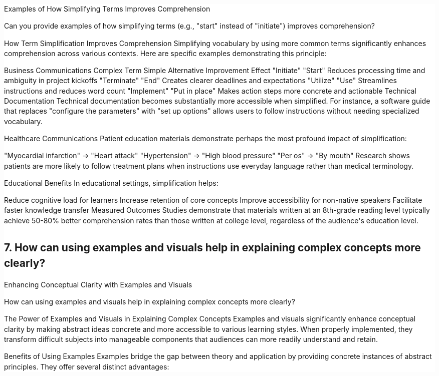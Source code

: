 Examples of How Simplifying Terms Improves Comprehension

Can you provide examples of how simplifying terms (e.g., "start" instead of "initiate") improves comprehension?

How Term Simplification Improves Comprehension
Simplifying vocabulary by using more common terms significantly enhances comprehension across various contexts. Here are specific examples demonstrating this principle:

Business Communications
Complex Term	Simple Alternative	Improvement Effect
"Initiate"	"Start"	Reduces processing time and ambiguity in project kickoffs
"Terminate"	"End"	Creates clearer deadlines and expectations
"Utilize"	"Use"	Streamlines instructions and reduces word count
"Implement"	"Put in place"	Makes action steps more concrete and actionable
Technical Documentation
Technical documentation becomes substantially more accessible when simplified. For instance, a software guide that replaces "configure the parameters" with "set up options" allows users to follow instructions without needing specialized vocabulary.

Healthcare Communications
Patient education materials demonstrate perhaps the most profound impact of simplification:

"Myocardial infarction" → "Heart attack"
"Hypertension" → "High blood pressure"
"Per os" → "By mouth"
Research shows patients are more likely to follow treatment plans when instructions use everyday language rather than medical terminology.

Educational Benefits
In educational settings, simplification helps:

Reduce cognitive load for learners
Increase retention of core concepts
Improve accessibility for non-native speakers
Facilitate faster knowledge transfer
Measured Outcomes
Studies demonstrate that materials written at an 8th-grade reading level typically achieve 50-80% better comprehension rates than those written at college level, regardless of the audience's education level.

## 7. How can using examples and visuals help in explaining complex concepts more clearly?


Enhancing Conceptual Clarity with Examples and Visuals


How can using examples and visuals help in explaining complex concepts more clearly?

The Power of Examples and Visuals in Explaining Complex Concepts
Examples and visuals significantly enhance conceptual clarity by making abstract ideas concrete and more accessible to various learning styles. When properly implemented, they transform difficult subjects into manageable components that audiences can more readily understand and retain.

Benefits of Using Examples
Examples bridge the gap between theory and application by providing concrete instances of abstract principles. They offer several distinct advantages:
